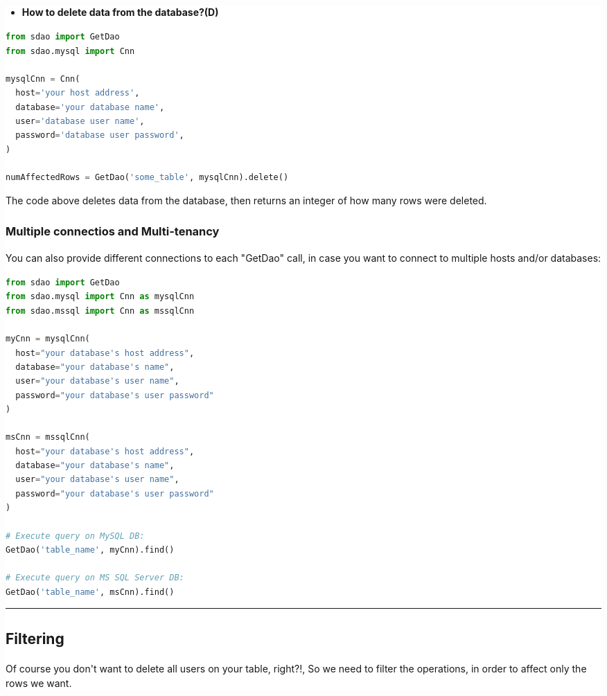 * **How to delete data from the database?(D)**

```python 
from sdao import GetDao
from sdao.mysql import Cnn

mysqlCnn = Cnn(
  host='your host address',
  database='your database name',
  user='database user name',
  password='database user password',
)

numAffectedRows = GetDao('some_table', mysqlCnn).delete()
```
The code above deletes data from the database, then returns an integer of how many rows were deleted.

### Multiple connectios and Multi-tenancy ###
You can also provide different connections to each "GetDao" call, in case you want to connect to multiple hosts and/or databases:

```python
from sdao import GetDao
from sdao.mysql import Cnn as mysqlCnn
from sdao.mssql import Cnn as mssqlCnn

myCnn = mysqlCnn(
  host="your database's host address",
  database="your database's name",
  user="your database's user name",
  password="your database's user password"
)

msCnn = mssqlCnn(
  host="your database's host address",
  database="your database's name",
  user="your database's user name",
  password="your database's user password"
)

# Execute query on MySQL DB:
GetDao('table_name', myCnn).find()

# Execute query on MS SQL Server DB:
GetDao('table_name', msCnn).find()
```

---

## Filtering ##
Of course you don't want to delete all users on your table, right?!, So we need to filter the operations, in order to affect only the rows we want.
